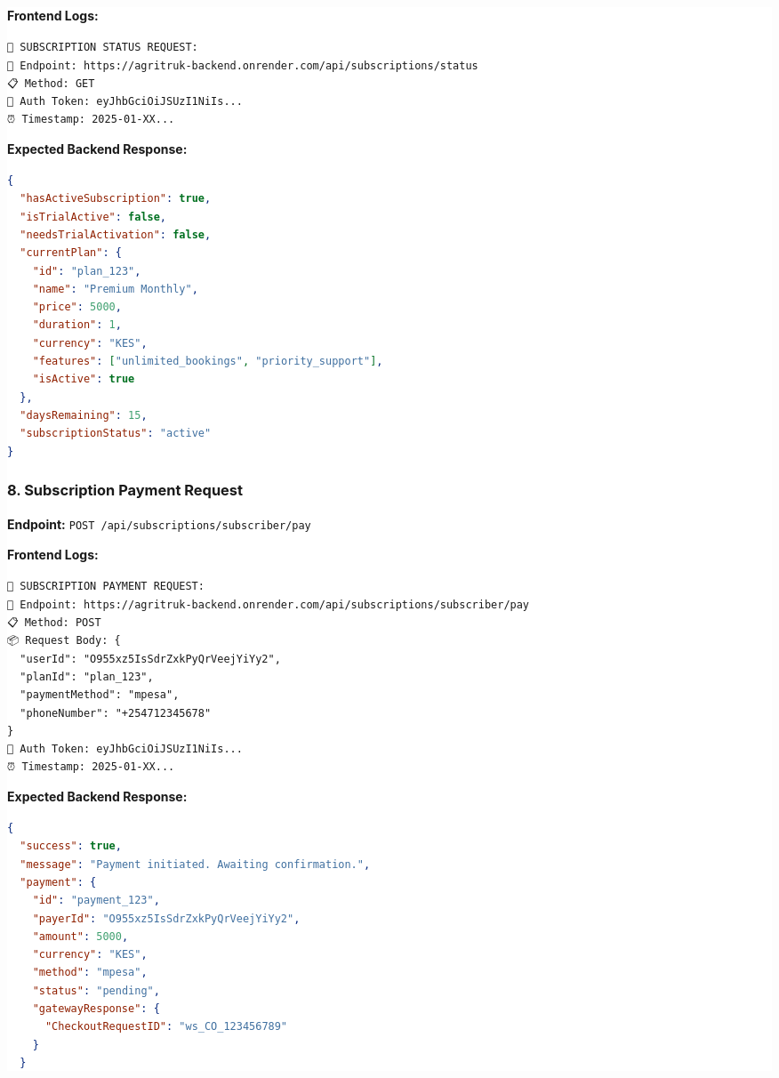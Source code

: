 **Frontend Logs:**

```
🚀 SUBSCRIPTION STATUS REQUEST:
📍 Endpoint: https://agritruk-backend.onrender.com/api/subscriptions/status
📋 Method: GET
🔑 Auth Token: eyJhbGciOiJSUzI1NiIs...
⏰ Timestamp: 2025-01-XX...
```

**Expected Backend Response:**

```json
{
  "hasActiveSubscription": true,
  "isTrialActive": false,
  "needsTrialActivation": false,
  "currentPlan": {
    "id": "plan_123",
    "name": "Premium Monthly",
    "price": 5000,
    "duration": 1,
    "currency": "KES",
    "features": ["unlimited_bookings", "priority_support"],
    "isActive": true
  },
  "daysRemaining": 15,
  "subscriptionStatus": "active"
}
```

### 8. Subscription Payment Request

**Endpoint:** `POST /api/subscriptions/subscriber/pay`

**Frontend Logs:**

```
🚀 SUBSCRIPTION PAYMENT REQUEST:
📍 Endpoint: https://agritruk-backend.onrender.com/api/subscriptions/subscriber/pay
📋 Method: POST
📦 Request Body: {
  "userId": "O955xz5IsSdrZxkPyQrVeejYiYy2",
  "planId": "plan_123",
  "paymentMethod": "mpesa",
  "phoneNumber": "+254712345678"
}
🔑 Auth Token: eyJhbGciOiJSUzI1NiIs...
⏰ Timestamp: 2025-01-XX...
```

**Expected Backend Response:**

```json
{
  "success": true,
  "message": "Payment initiated. Awaiting confirmation.",
  "payment": {
    "id": "payment_123",
    "payerId": "O955xz5IsSdrZxkPyQrVeejYiYy2",
    "amount": 5000,
    "currency": "KES",
    "method": "mpesa",
    "status": "pending",
    "gatewayResponse": {
      "CheckoutRequestID": "ws_CO_123456789"
    }
  }
```